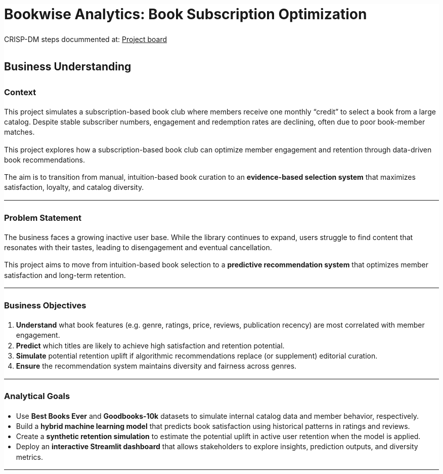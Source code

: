 
# Bookwise Analytics: Book Subscription Optimization

CRISP-DM steps docummented at: [Project board](https://github.com/users/larevolucia/projects/15/views/1)

## Business Understanding

### Context

This project simulates a subscription-based book club where members receive one monthly “credit” to select a book from a large catalog. Despite stable subscriber numbers, engagement and redemption rates are declining, often due to poor book-member matches.

This project explores how a subscription-based book club can optimize member engagement and retention through data-driven book recommendations.

The aim is to transition from manual, intuition-based book curation to an **evidence-based selection system** that maximizes satisfaction, loyalty, and catalog diversity.

---

### Problem Statement

The business faces a growing inactive user base. While the library continues to expand, users struggle to find content that resonates with their tastes, leading to disengagement and eventual cancellation.

This project aims to move from intuition-based book selection to a **predictive recommendation system** that optimizes member satisfaction and long-term retention.

---

### Business Objectives

1. **Understand** what book features (e.g. genre, ratings, price, reviews, publication recency) are most correlated with member engagement.
2. **Predict** which titles are likely to achieve high satisfaction and retention potential.
3. **Simulate** potential retention uplift if algorithmic recommendations replace (or supplement) editorial curation.
4. **Ensure** the recommendation system maintains diversity and fairness across genres.

---

### Analytical Goals

* Use **Best Books Ever** and **Goodbooks-10k** datasets to simulate internal catalog data and member behavior, respectively.
* Build a **hybrid machine learning model** that predicts book satisfaction using historical patterns in ratings and reviews.
* Create a **synthetic retention simulation** to estimate the potential uplift in active user retention when the model is applied.
* Deploy an **interactive Streamlit dashboard** that allows stakeholders to explore insights, prediction outputs, and diversity metrics.

---